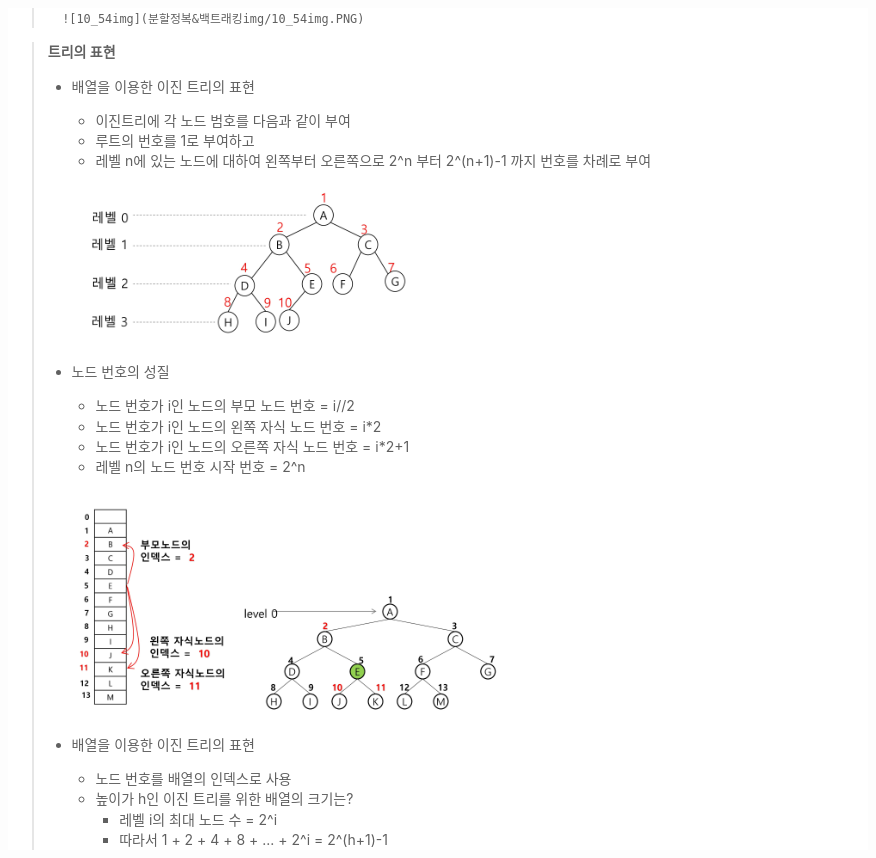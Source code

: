 >       ![10_54img](분할정복&백트래킹img/10_54img.PNG)
>

>**트리의 표현**
> - 배열을 이용한 이진 트리의 표현
>   - 이진트리에 각 노드 범호를 다음과 같이 부여
>   - 루트의 번호를 1로 부여하고
>   - 레벨 n에 있는 노드에 대하여 왼쪽부터 오른쪽으로 2^n 부터 2^(n+1)-1 까지 번호를 차례로 부여
>
>   ![10_55img](분할정복&백트래킹img/10_55img.PNG)
>
> - 노드 번호의 성질
>   - 노드 번호가 i인 노드의 부모 노드 번호 = i//2
>   - 노드 번호가 i인 노드의 왼쪽 자식 노드 번호 = i*2
>   - 노드 번호가 i인 노드의 오른쪽 자식 노드 번호 = i*2+1
>   - 레벨 n의 노드 번호 시작 번호 = 2^n
>
>   ![10_56img](분할정복&백트래킹img/10_56img.PNG)
>   ![10_57img](분할정복&백트래킹img/10_57img.PNG)
>
> - 배열을 이용한 이진 트리의 표현
>   - 노드 번호를 배열의 인덱스로 사용
>   - 높이가 h인 이진 트리를 위한 배열의 크기는?
>       - 레벨 i의 최대 노드 수 = 2^i
>       - 따라서 1 + 2 + 4 + 8 + ... + 2^i = 2^(h+1)-1
